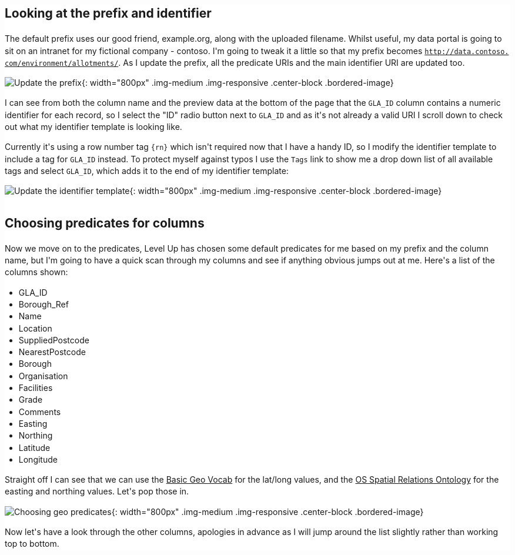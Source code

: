 Looking at the prefix and identifier
----

The default prefix uses our good friend, example.org, along with the uploaded filename. Whilst useful, my data portal is going to sit on an intranet for my fictional company - contoso. I'm going to tweak it a little so that my prefix becomes <code>http://data.contoso.com/environment/allotments/</code>. As I update the prefix, all the predicate URIs and the main identifier URI are updated too.

![Update the prefix]({{page.imgdir}}lu-prefix.png){: width="800px" .img-medium .img-responsive .center-block .bordered-image}

I can see from both the column name and the preview data at the bottom of the page that the <code>GLA_ID</code> column contains a numeric identifier for each record, so I select the "ID" radio button next to <code>GLA_ID</code> and as it's not already a valid URI I scroll down to check out what my identifier template is looking like.

Currently it's using a row number tag <code>{rn}</code> which isn't required now that I have a handy ID, so I modify the identifier template to include a tag for <code>GLA_ID</code> instead. To protect myself against typos I use the <code>Tags</code> link to show me a drop down list of all available tags and select <code>GLA_ID</code>, which adds it to the end of my identifier template:

![Update the identifier template]({{page.imgdir}}lu-identifiertemplate.png){: width="800px" .img-medium .img-responsive .center-block .bordered-image}

Choosing predicates for columns
---

Now we move on to the predicates, Level Up has chosen some default predicates for me based on my prefix and the column name, but I'm going to have a quick scan through my columns and see if anything obvious jumps out at me. Here's a list of the columns shown:

 - GLA_ID 
 - Borough_Ref
 - Name
 - Location
 - SuppliedPostcode
 - NearestPostcode
 - Borough
 - Organisation
 - Facilities
 - Grade
 - Comments
 - Easting
 - Northing
 - Latitude
 - Longitude

Straight off I can see that we can use the [Basic Geo Vocab](https://www.w3.org/2003/01/geo/) for the lat/long values, and the [OS Spatial Relations Ontology](http://data.ordnancesurvey.co.uk/ontology/spatialrelations/) for the easting and northing values. Let's pop those in.

![Choosing geo predicates]({{page.imgdir}}lu-geo.png){: width="800px" .img-medium .img-responsive .center-block .bordered-image}

Now let's have a look through the other columns, apologies in advance as I will jump around the list slightly rather than working top to bottom.
